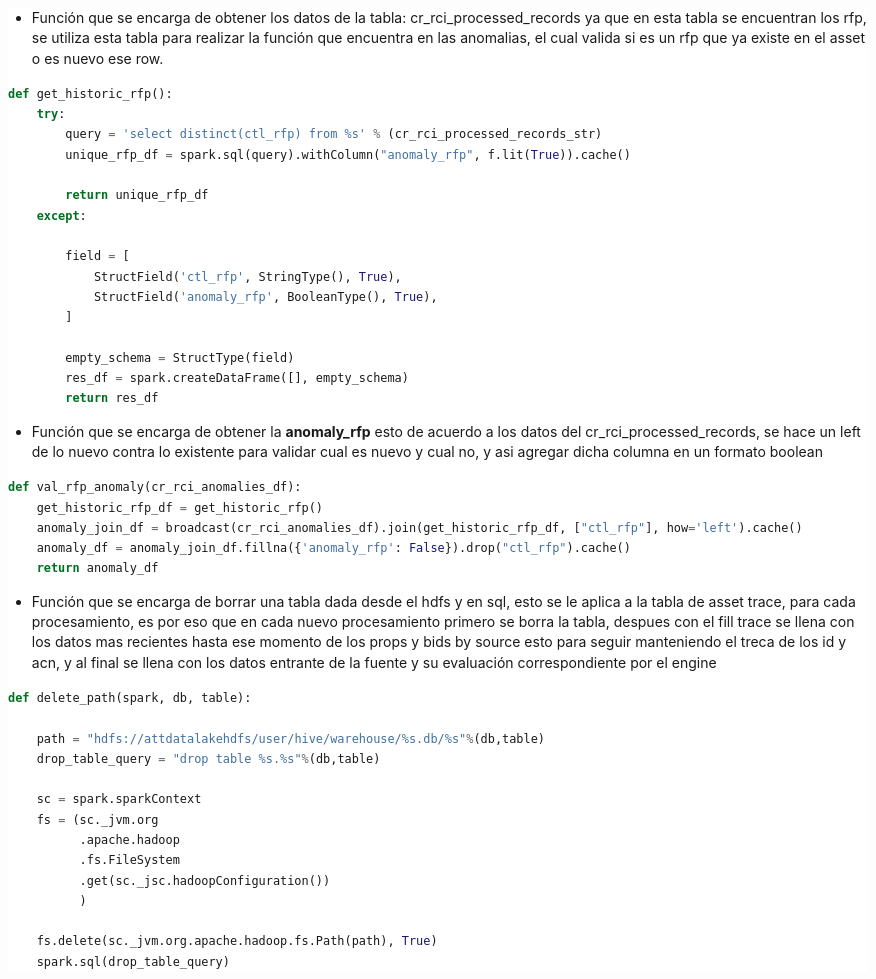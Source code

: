* Función que se encarga de obtener los datos de la tabla: cr_rci_processed_records ya que en esta tabla se encuentran los rfp, se utiliza esta tabla para realizar la función que encuentra en las anomalias, el cual valida si es un rfp que ya existe en el asset o es nuevo ese row.

```python
def get_historic_rfp():
    try:
        query = 'select distinct(ctl_rfp) from %s' % (cr_rci_processed_records_str)
        unique_rfp_df = spark.sql(query).withColumn("anomaly_rfp", f.lit(True)).cache()

        return unique_rfp_df
    except:

        field = [
            StructField('ctl_rfp', StringType(), True),
            StructField('anomaly_rfp', BooleanType(), True),
        ]

        empty_schema = StructType(field)
        res_df = spark.createDataFrame([], empty_schema)
        return res_df
```
* Función que se encarga de obtener la **anomaly_rfp** esto de acuerdo a los datos del cr_rci_processed_records, se hace un left de lo nuevo contra lo existente para validar cual es nuevo y cual no, y asi agregar dicha columna en un formato boolean

```python
def val_rfp_anomaly(cr_rci_anomalies_df):
    get_historic_rfp_df = get_historic_rfp()
    anomaly_join_df = broadcast(cr_rci_anomalies_df).join(get_historic_rfp_df, ["ctl_rfp"], how='left').cache()
    anomaly_df = anomaly_join_df.fillna({'anomaly_rfp': False}).drop("ctl_rfp").cache()
    return anomaly_df
```

* Función que se encarga de borrar una tabla dada desde el hdfs y en sql, esto se le aplica a la tabla de asset trace, para cada procesamiento, es por eso que en cada nuevo procesamiento primero se borra la tabla, despues con el fill trace se llena con los datos mas recientes hasta ese momento de los props y bids by source esto para seguir manteniendo el treca de los id y acn, y al final se llena con los datos entrante de la fuente y su evaluación correspondiente por el engine

```python
def delete_path(spark, db, table):

    path = "hdfs://attdatalakehdfs/user/hive/warehouse/%s.db/%s"%(db,table)
    drop_table_query = "drop table %s.%s"%(db,table)

    sc = spark.sparkContext
    fs = (sc._jvm.org
          .apache.hadoop
          .fs.FileSystem
          .get(sc._jsc.hadoopConfiguration())
          )

    fs.delete(sc._jvm.org.apache.hadoop.fs.Path(path), True)
    spark.sql(drop_table_query)
```
